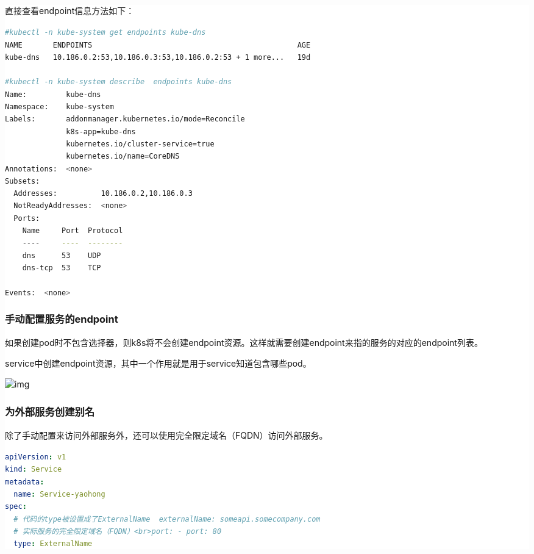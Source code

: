

直接查看endpoint信息方法如下：

```bash
#kubectl -n kube-system get endpoints kube-dns
NAME       ENDPOINTS                                               AGE
kube-dns   10.186.0.2:53,10.186.0.3:53,10.186.0.2:53 + 1 more...   19d
 
#kubectl -n kube-system describe  endpoints kube-dns
Name:         kube-dns
Namespace:    kube-system
Labels:       addonmanager.kubernetes.io/mode=Reconcile
              k8s-app=kube-dns
              kubernetes.io/cluster-service=true
              kubernetes.io/name=CoreDNS
Annotations:  <none>
Subsets:
  Addresses:          10.186.0.2,10.186.0.3
  NotReadyAddresses:  <none>
  Ports:
    Name     Port  Protocol
    ----     ----  --------
    dns      53    UDP
    dns-tcp  53    TCP
 
Events:  <none>
```



### 手动配置服务的endpoint

 如果创建pod时不包含选择器，则k8s将不会创建endpoint资源。这样就需要创建endpoint来指的服务的对应的endpoint列表。

service中创建endpoint资源，其中一个作用就是用于service知道包含哪些pod。

![img](../Image/2022/221206-8.jpg)

### 为外部服务创建别名

除了手动配置来访问外部服务外，还可以使用完全限定域名（FQDN）访问外部服务。



```yaml
apiVersion: v1
kind: Service
metadata:
  name: Service-yaohong
spec:
  # 代码的type被设置成了ExternalName  externalName: someapi.somecompany.com
  # 实际服务的完全限定域名（FQDN）<br>port: - port: 80
  type: ExternalName                     
```

